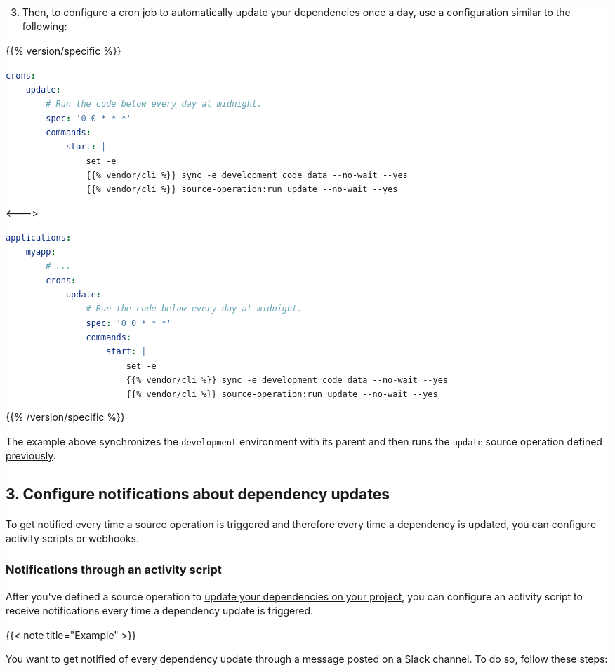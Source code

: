 3. Then, to configure a cron job to automatically update your dependencies once a day,
   use a configuration similar to the following:

{{% version/specific %}}
```yaml {configFile="app"}
crons:
    update:
        # Run the code below every day at midnight.
        spec: '0 0 * * *'
        commands:
            start: |
                set -e
                {{% vendor/cli %}} sync -e development code data --no-wait --yes
                {{% vendor/cli %}} source-operation:run update --no-wait --yes
```
<--->
```yaml {configFile="app"}
applications:
    myapp:
        # ...
        crons:
            update:
                # Run the code below every day at midnight.
                spec: '0 0 * * *'
                commands:
                    start: |
                        set -e
                        {{% vendor/cli %}} sync -e development code data --no-wait --yes
                        {{% vendor/cli %}} source-operation:run update --no-wait --yes
```
{{% /version/specific %}}

The example above synchronizes the `development` environment with its parent
and then runs the `update` source operation defined [previously](#1-define-a-source-operation-to-update-your-dependencies).

## 3. Configure notifications about dependency updates

To get notified every time a source operation is triggered and therefore every time a dependency is updated,
you can configure activity scripts or webhooks.

### Notifications through an activity script

After you've defined a source operation to [update your dependencies on your project](#1-define-a-source-operation-to-update-your-dependencies),
you can configure an activity script 
to receive notifications every time a dependency update is triggered.

{{< note title="Example" >}}

You want to get notified of every dependency update
through a message posted on a Slack channel.
To do so, follow these steps:
